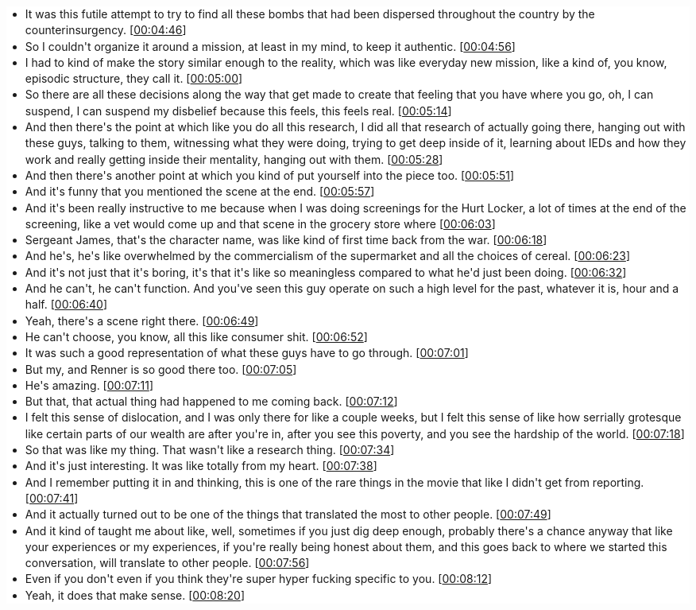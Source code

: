 *  It was this futile attempt to try to find all these bombs that had been dispersed throughout the country by the counterinsurgency. [[00:04:46](https://www.youtube.com/watch?v=94Dk7cqpC78&t=286.0s)]
*  So I couldn't organize it around a mission, at least in my mind, to keep it authentic. [[00:04:56](https://www.youtube.com/watch?v=94Dk7cqpC78&t=296.0s)]
*  I had to kind of make the story similar enough to the reality, which was like everyday new mission, like a kind of, you know, episodic structure, they call it. [[00:05:00](https://www.youtube.com/watch?v=94Dk7cqpC78&t=300.0s)]
*  So there are all these decisions along the way that get made to create that feeling that you have where you go, oh, I can suspend, I can suspend my disbelief because this feels, this feels real. [[00:05:14](https://www.youtube.com/watch?v=94Dk7cqpC78&t=314.0s)]
*  And then there's the point at which like you do all this research, I did all that research of actually going there, hanging out with these guys, talking to them, witnessing what they were doing, trying to get deep inside of it, learning about IEDs and how they work and really getting inside their mentality, hanging out with them. [[00:05:28](https://www.youtube.com/watch?v=94Dk7cqpC78&t=328.0s)]
*  And then there's another point at which you kind of put yourself into the piece too. [[00:05:51](https://www.youtube.com/watch?v=94Dk7cqpC78&t=351.0s)]
*  And it's funny that you mentioned the scene at the end. [[00:05:57](https://www.youtube.com/watch?v=94Dk7cqpC78&t=357.0s)]
*  And it's been really instructive to me because when I was doing screenings for the Hurt Locker, a lot of times at the end of the screening, like a vet would come up and that scene in the grocery store where [[00:06:03](https://www.youtube.com/watch?v=94Dk7cqpC78&t=363.0s)]
*  Sergeant James, that's the character name, was like kind of first time back from the war. [[00:06:18](https://www.youtube.com/watch?v=94Dk7cqpC78&t=378.0s)]
*  And he's, he's like overwhelmed by the commercialism of the supermarket and all the choices of cereal. [[00:06:23](https://www.youtube.com/watch?v=94Dk7cqpC78&t=383.0s)]
*  And it's not just that it's boring, it's that it's like so meaningless compared to what he'd just been doing. [[00:06:32](https://www.youtube.com/watch?v=94Dk7cqpC78&t=392.0s)]
*  And he can't, he can't function. And you've seen this guy operate on such a high level for the past, whatever it is, hour and a half. [[00:06:40](https://www.youtube.com/watch?v=94Dk7cqpC78&t=400.0s)]
*  Yeah, there's a scene right there. [[00:06:49](https://www.youtube.com/watch?v=94Dk7cqpC78&t=409.0s)]
*  He can't choose, you know, all this like consumer shit. [[00:06:52](https://www.youtube.com/watch?v=94Dk7cqpC78&t=412.0s)]
*  It was such a good representation of what these guys have to go through. [[00:07:01](https://www.youtube.com/watch?v=94Dk7cqpC78&t=421.0s)]
*  But my, and Renner is so good there too. [[00:07:05](https://www.youtube.com/watch?v=94Dk7cqpC78&t=425.0s)]
*  He's amazing. [[00:07:11](https://www.youtube.com/watch?v=94Dk7cqpC78&t=431.0s)]
*  But that, that actual thing had happened to me coming back. [[00:07:12](https://www.youtube.com/watch?v=94Dk7cqpC78&t=432.0s)]
*  I felt this sense of dislocation, and I was only there for like a couple weeks, but I felt this sense of like how serrially grotesque like certain parts of our wealth are after you're in, after you see this poverty, and you see the hardship of the world. [[00:07:18](https://www.youtube.com/watch?v=94Dk7cqpC78&t=438.0s)]
*  So that was like my thing. That wasn't like a research thing. [[00:07:34](https://www.youtube.com/watch?v=94Dk7cqpC78&t=454.0s)]
*  And it's just interesting. It was like totally from my heart. [[00:07:38](https://www.youtube.com/watch?v=94Dk7cqpC78&t=458.0s)]
*  And I remember putting it in and thinking, this is one of the rare things in the movie that like I didn't get from reporting. [[00:07:41](https://www.youtube.com/watch?v=94Dk7cqpC78&t=461.0s)]
*  And it actually turned out to be one of the things that translated the most to other people. [[00:07:49](https://www.youtube.com/watch?v=94Dk7cqpC78&t=469.0s)]
*  And it kind of taught me about like, well, sometimes if you just dig deep enough, probably there's a chance anyway that like your experiences or my experiences, if you're really being honest about them, and this goes back to where we started this conversation, will translate to other people. [[00:07:56](https://www.youtube.com/watch?v=94Dk7cqpC78&t=476.0s)]
*  Even if you don't even if you think they're super hyper fucking specific to you. [[00:08:12](https://www.youtube.com/watch?v=94Dk7cqpC78&t=492.0s)]
*  Yeah, it does that make sense. [[00:08:20](https://www.youtube.com/watch?v=94Dk7cqpC78&t=500.0s)]
